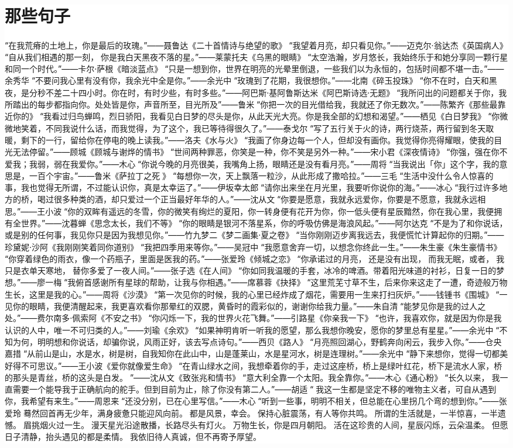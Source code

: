 # 那些句子

“在我荒瘠的土地上，你是最后的玫瑰。”——聂鲁达《二十首情诗与绝望的歌》
“我望着月亮，却只看见你。”——迈克尔·翁达杰《英国病人》
“自从我们相遇的那一刻， 你是我白天黑夜不落的星。”——莱蒙托夫《乌黑的眼睛》
“太空浩瀚，岁月悠长，我始终乐于和她分享同一颗行星和同一个时代。”——卡尔·萨根《暗淡蓝点》
“只是一想到你，世界在明亮的光晕里倒退，一些我们以为永恒的，包括时间都不堪一击。”——余秀华
“不要问我心里有没有你，我余光中全是你。”——余光中
“玫瑰到了花期，我很想你。”——北南《碎玉投珠》
“你不在时，白天和黑夜，是分秒不差二十四小时。你在时，有时少些，有时多些。”——阿巴斯·基阿鲁斯达米《阿巴斯诗选·无题》
“我所问出的问题都关于你，我所踏出的每步都指向你。处处皆是你，声音所至，目光所及”——鲁米
“你把一次的目光借给我，我就还了你无数次。”——陈繁齐《那些最靠近你的》
“我看过归鸟蝉鸣，烈日骄阳，我看见白日梦的尽头是你，从此天光大亮。你是我全部的幻想和渴望。”——栖见《白日梦我》
“你微微地笑着，不同我说什么话，而我觉得，为了这个，我已等待得很久了。”——泰戈尔
“写了五行关于火的诗，两行烧茶，两行留到冬天取暖，剩下的一行，留给你在停电的晚上读我。”——洛夫《水与火》
“我画了你身边每一个人，但却没有画你。我觉得你亮得耀眼，使我的目光无法停留。”——顾城《顾城与谢烨的情书》
“世间两种罪恶，你笑是一种，你不笑是另外一种。”——宋小君《深夜情诗》
“你强，强在你不爱我；我弱，弱在我爱你。”——木心
“你说今晚的月亮很美，我嘴角上扬，眼睛还是没有看月亮。”——周将
“当我说出「你」这个字，我的意思是，一百个宇宙。”——鲁米《萨拉丁之死 》
“每想你一次，天上飘落一粒沙，从此形成了撒哈拉。”——三毛
“生活中没什么令人惊喜的事，我也觉得无所谓，不过能认识你，真是太幸运了。”——伊坂幸太郎
“请你出来坐在月光里，我要听你说你的海。”——冰心
“我行过许多地方的桥，喝过很多种类的酒，却只爱过一个正当最好年华的人。”——沈从文
“你要是愿意，我就永远爱你，你要是不愿意，我就永远相思。”——王小波
“你的双眸有遥远的冬雪，你的微笑有绚烂的夏阳，你一转身便有花开为你，你一低头便有星辰黯然，你在我心里，我便拥有全世界。”——沈暮蝉《思念太长，我们不等》
“你的眼睛是银河不落星系，你的呼吸仿佛是海浪风起。”——阿尔达克
“不是为了和你说话，或是别的任何事，我见你只是因为我想见你。”——竹九梦二《梦二画集·夏之卷》
“当你刚刚迈步离我远去，我便慌忙计算起你的归期。”——珍黛妮·沙阿《我刚刚笑着同你道别》
“我把四季用来等你。”——吴冠中
“我愿意舍弃一切，以想念你终此一生。”——朱生豪《朱生豪情书》
“你穿着绿色的雨衣，像一个药瓶子，里面是医我的药。”——张爱玲《倾城之恋》
“你承诺过的月亮， 还是没有出现， 而我无眠，或者， 我只是衣单天寒地， 替你多爱了一夜人间。”——张子选《在人间》
“你如同我温暖的手套，冰冷的啤酒。带着阳光味道的衬衫，日复一日的梦想。”——廖一梅
“我俯首感谢所有星球的帮助，让我与你相遇。”——席慕蓉《抉择》
“这里荒芜寸草不生，后来你来这走了一遭，奇迹般万物生长，这里是我的心。”——周将《沙漠》
“第一次见你的时候，我的心里已经炸成了烟花，需要用一生来打扫灰炉。”——钱锺书《围城》
“一见你的眼睛，我便清醒起来，我更喜欢看你那晕红的双腮，黄昏时的霞彩似的，谢谢你给我力量。”——朱自清
“能梦见你是我的过人之处。”——费尔南多·佩索阿《不安之书》
“你闪烁一下，我的世界火花飞舞。”——引路星《你亲我一下》
“也许，我喜欢你，就是因为你是我认识的人中，唯一不可归类的人。”——刘瑜《余欢》
“如果神明肯听一听我的愿望，那么我想你晚安，愿你的梦里总有星星。”——余光中
“不知为何，明明想和你说话，却骗你说，风雨正好，该去写点诗句。”——西贝《路人》
“月亮照回湖心，野鹤奔向闲云，我步入你。”——仓央嘉措
“从前山是山，水是水，树是树，自我知你在此山中，山是蓬莱山，水是星河水，树是连理树。”——余光中
“静下来想你，觉得一切都美好得不可思议。”——王小波《爱你就像爱生命》
“在青山绿水之间，我想牵着你的手，走过这座桥，桥上是绿叶红花，桥下是流水人家，桥的那头是青丝，桥的这头是白发。 ”——沈从文《致张兆和情书》
“意大利全靠一个太阳。我全靠你。”——木心《通心粉》
“长久以来， 我一直需要一个能导我于正确航向的舵手。但到目前为止，除了你没有第二人。”——胡适
“ 我这一生都是坚定不移的唯物主义者，可自从遇到你，我希望有来生。”——周恩来
“还没分别，已在心里写信。”——木心
“听到一些事，明明不相关，但总能在心里拐几个弯的想到你。”——张爱玲
蓦然回首再无少年，满身疲惫只能迎风向前。
都是风景，幸会。
保持心脏震荡，有人等你共鸣。
所谓的生活就是，一半惊喜，一半遗憾。
眉挑烟火过一生。
漫天星光沿途散播，长路尽头有灯火。
万物生长，你是四月朝阳。
活在这珍贵的人间，星辰闪烁，云朵温柔。
但愿日子清静，抬头遇见的都是柔情。
我依旧待人真诚，但不再寄予厚望。